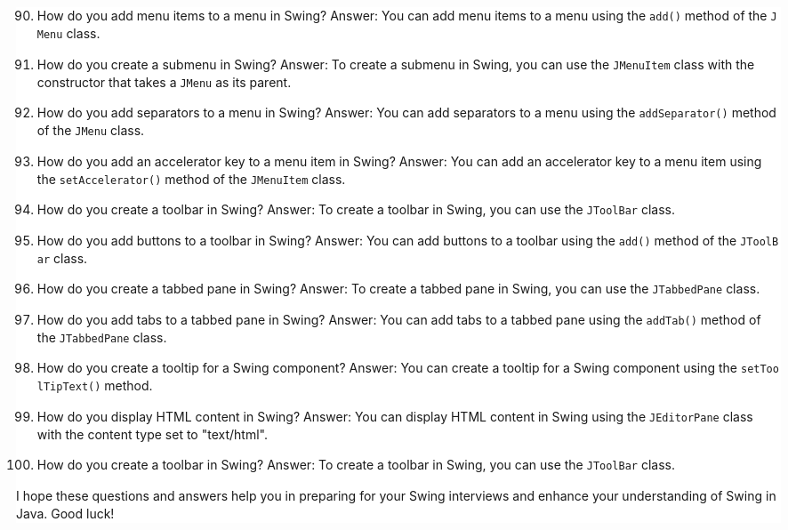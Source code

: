 90. How do you add menu items to a menu in Swing?
    Answer: You can add menu items to a menu using the `add()` method of the `JMenu` class.

91. How do you create a submenu in Swing?
    Answer: To create a submenu in Swing, you can use the `JMenuItem` class with the constructor that takes a `JMenu` as its parent.

92. How do you add separators to a menu in Swing?
    Answer: You can add separators to a menu using the `addSeparator()` method of the `JMenu` class.

93. How do you add an accelerator key to a menu item in Swing?
    Answer: You can add an accelerator key to a menu item using the `setAccelerator()` method of the `JMenuItem` class.

94. How do you create a toolbar in Swing?
    Answer: To create a toolbar in Swing, you can use the `JToolBar` class.

95. How do you add buttons to a toolbar in Swing?
    Answer: You can add buttons to a toolbar using the `add()` method of the `JToolBar` class.

96. How do you create a tabbed pane in Swing?
    Answer: To create a tabbed pane in Swing, you can use the `JTabbedPane` class.

97. How do you add tabs to a tabbed pane in Swing?
    Answer: You can add tabs to a tabbed pane using the `addTab()` method of the `JTabbedPane` class.

98. How do you create a tooltip for a Swing component?
    Answer: You can create a tooltip for a Swing component using the `setToolTipText()` method.

99. How do you display HTML content in Swing?
    Answer: You can display HTML content in Swing using the `JEditorPane` class with the content type set to "text/html".

100. How do you create a toolbar in Swing?
     Answer: To create a toolbar in Swing, you can use the `JToolBar` class.

I hope these questions and answers help you in preparing for your Swing interviews and enhance your understanding of Swing in Java. Good luck!
